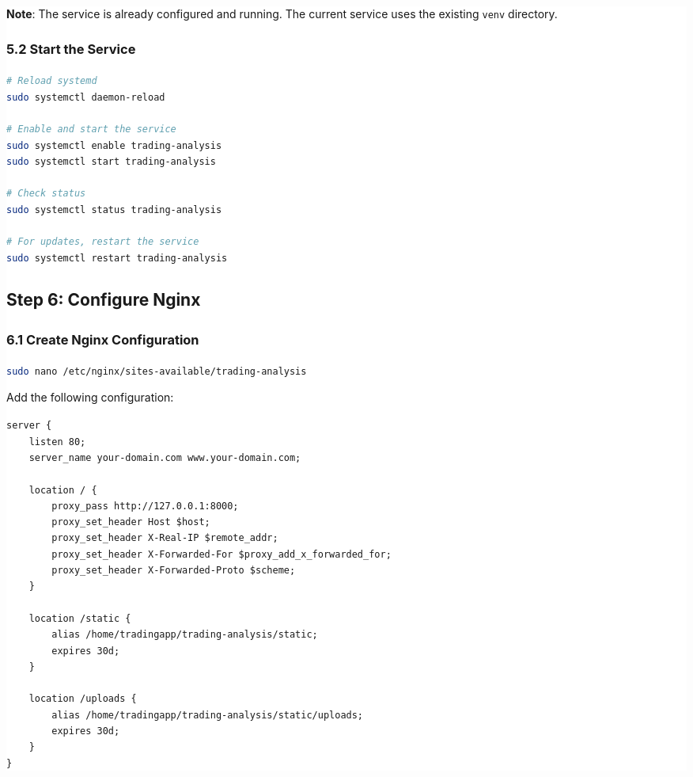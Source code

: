 ```ini
```

**Note**: The service is already configured and running. The current service uses the existing `venv` directory.

### 5.2 Start the Service
```bash
# Reload systemd
sudo systemctl daemon-reload

# Enable and start the service
sudo systemctl enable trading-analysis
sudo systemctl start trading-analysis

# Check status
sudo systemctl status trading-analysis

# For updates, restart the service
sudo systemctl restart trading-analysis
```

## Step 6: Configure Nginx

### 6.1 Create Nginx Configuration
```bash
sudo nano /etc/nginx/sites-available/trading-analysis
```

Add the following configuration:
```nginx
server {
    listen 80;
    server_name your-domain.com www.your-domain.com;

    location / {
        proxy_pass http://127.0.0.1:8000;
        proxy_set_header Host $host;
        proxy_set_header X-Real-IP $remote_addr;
        proxy_set_header X-Forwarded-For $proxy_add_x_forwarded_for;
        proxy_set_header X-Forwarded-Proto $scheme;
    }

    location /static {
        alias /home/tradingapp/trading-analysis/static;
        expires 30d;
    }

    location /uploads {
        alias /home/tradingapp/trading-analysis/static/uploads;
        expires 30d;
    }
}
```
